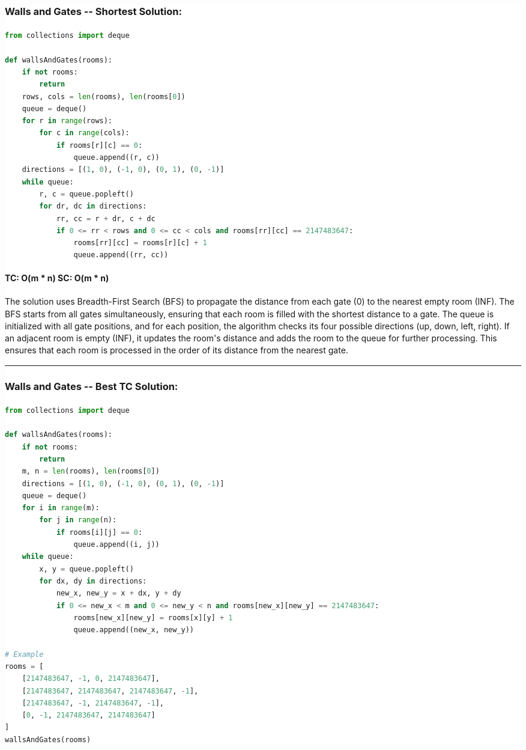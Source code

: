 ### Walls and Gates -- Shortest Solution:
```python
from collections import deque

def wallsAndGates(rooms):
    if not rooms:
        return
    rows, cols = len(rooms), len(rooms[0])
    queue = deque()
    for r in range(rows):
        for c in range(cols):
            if rooms[r][c] == 0:
                queue.append((r, c))
    directions = [(1, 0), (-1, 0), (0, 1), (0, -1)]
    while queue:
        r, c = queue.popleft()
        for dr, dc in directions:
            rr, cc = r + dr, c + dc
            if 0 <= rr < rows and 0 <= cc < cols and rooms[rr][cc] == 2147483647:
                rooms[rr][cc] = rooms[r][c] + 1
                queue.append((rr, cc))
```
#### TC: O(m * n) **SC:** O(m * n)

The solution uses Breadth-First Search (BFS) to propagate the distance from each gate (0) to the
nearest empty room (INF). The BFS starts from all gates simultaneously, ensuring that each room is
filled with the shortest distance to a gate. The queue is initialized with all gate positions, and
for each position, the algorithm checks its four possible directions (up, down, left, right). If an
adjacent room is empty (INF), it updates the room's distance and adds the room to the queue for
further processing. This ensures that each room is processed in the order of its distance from the
nearest gate.

---
### Walls and Gates -- Best TC Solution:
```python
from collections import deque

def wallsAndGates(rooms):
    if not rooms:
        return
    m, n = len(rooms), len(rooms[0])
    directions = [(1, 0), (-1, 0), (0, 1), (0, -1)]
    queue = deque()
    for i in range(m):
        for j in range(n):
            if rooms[i][j] == 0:
                queue.append((i, j))
    while queue:
        x, y = queue.popleft()
        for dx, dy in directions:
            new_x, new_y = x + dx, y + dy
            if 0 <= new_x < m and 0 <= new_y < n and rooms[new_x][new_y] == 2147483647:
                rooms[new_x][new_y] = rooms[x][y] + 1
                queue.append((new_x, new_y))

# Example
rooms = [
    [2147483647, -1, 0, 2147483647],
    [2147483647, 2147483647, 2147483647, -1],
    [2147483647, -1, 2147483647, -1],
    [0, -1, 2147483647, 2147483647]
]
wallsAndGates(rooms)
```